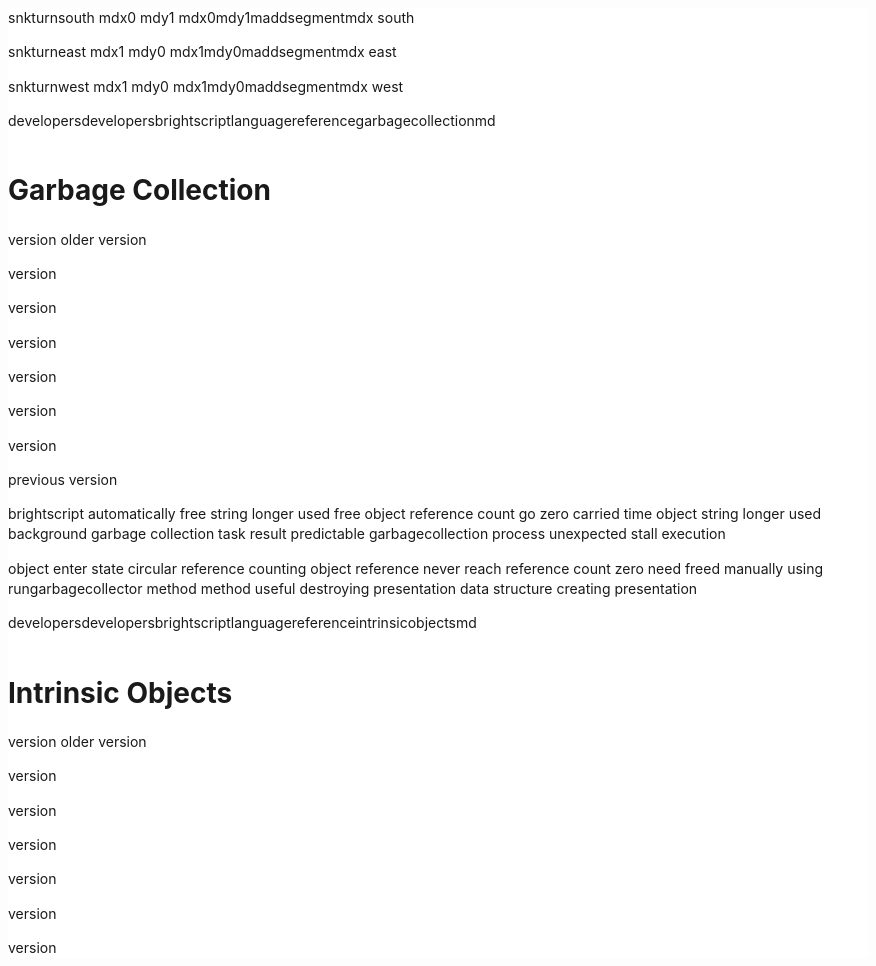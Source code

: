 
snkturnsouth
mdx0 mdy1 mdx0mdy1maddsegmentmdx south


snkturneast
mdx1 mdy0 mdx1mdy0maddsegmentmdx east


snkturnwest
mdx1 mdy0 mdx1mdy0maddsegmentmdx west



developersdevelopersbrightscriptlanguagereferencegarbagecollectionmd
# Garbage Collection



version older version

version

version

version

version

version

version

previous version


brightscript automatically free string longer used free object reference count go zero carried time object string longer used background garbage collection task result predictable garbagecollection process unexpected stall execution

object enter state circular reference counting object reference never reach reference count zero need freed manually using rungarbagecollector method method useful destroying presentation data structure creating presentation

developersdevelopersbrightscriptlanguagereferenceintrinsicobjectsmd
# Intrinsic Objects



version older version

version

version

version

version

version

version
